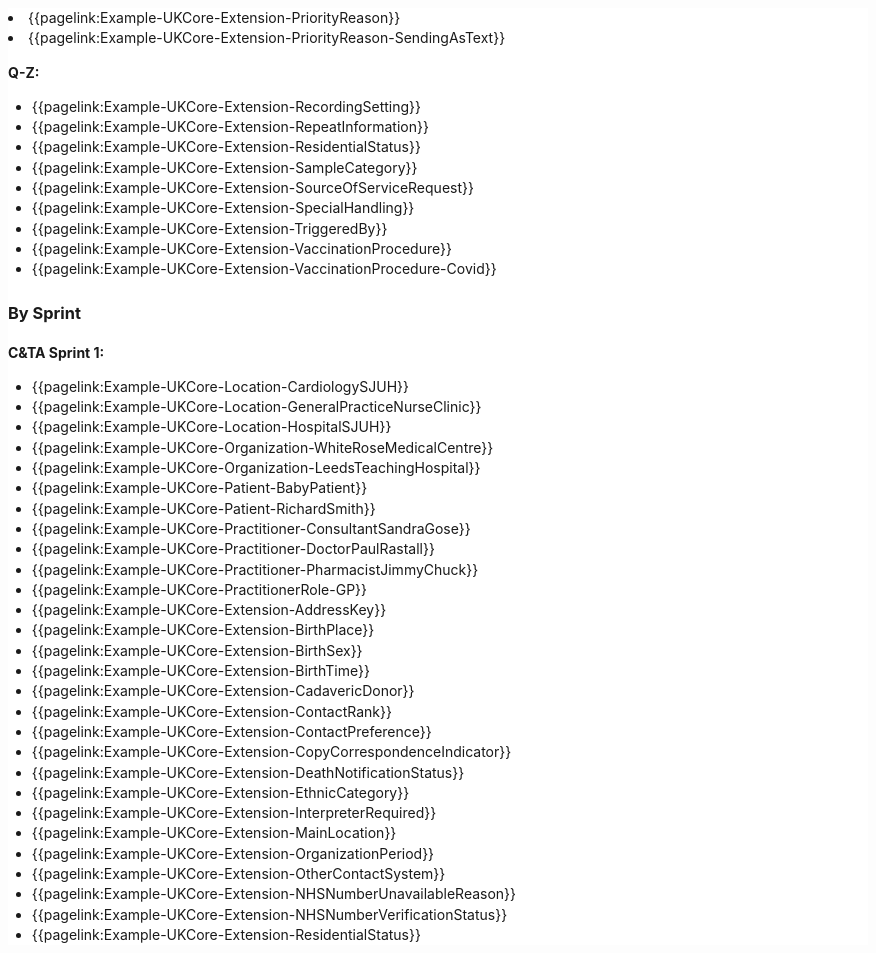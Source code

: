 <li>{{pagelink:Example-UKCore-Extension-PriorityReason}}</li>
<li>{{pagelink:Example-UKCore-Extension-PriorityReason-SendingAsText}}</li>
</ul>
</td><td style="border-left: 1px solid #eeeeee">
<p><b>Q-Z:</b></p> 
<ul>  
<li>{{pagelink:Example-UKCore-Extension-RecordingSetting}}</li>
<li>{{pagelink:Example-UKCore-Extension-RepeatInformation}}</li>
<li>{{pagelink:Example-UKCore-Extension-ResidentialStatus}}</li>
<li>{{pagelink:Example-UKCore-Extension-SampleCategory}}</li>
<li>{{pagelink:Example-UKCore-Extension-SourceOfServiceRequest}}</li>
<li>{{pagelink:Example-UKCore-Extension-SpecialHandling}}</li>
<li>{{pagelink:Example-UKCore-Extension-TriggeredBy}}</li>
<li>{{pagelink:Example-UKCore-Extension-VaccinationProcedure}}</li>
<li>{{pagelink:Example-UKCore-Extension-VaccinationProcedure-Covid}}</li>
</ul>
</td></tr>

</tbody></table>
</div>


<div id="Sprint" class="tabcontent">
<h3>By Sprint</h3>

<p><b>C&TA Sprint 1:</b></p>
<ul>
<li>{{pagelink:Example-UKCore-Location-CardiologySJUH}}</li>
<li>{{pagelink:Example-UKCore-Location-GeneralPracticeNurseClinic}}</li>
<li>{{pagelink:Example-UKCore-Location-HospitalSJUH}}</li>
<li>{{pagelink:Example-UKCore-Organization-WhiteRoseMedicalCentre}}</li>
<li>{{pagelink:Example-UKCore-Organization-LeedsTeachingHospital}}</li>
<li>{{pagelink:Example-UKCore-Patient-BabyPatient}}</li>
<li>{{pagelink:Example-UKCore-Patient-RichardSmith}}</li>
<li>{{pagelink:Example-UKCore-Practitioner-ConsultantSandraGose}}</li>
<li>{{pagelink:Example-UKCore-Practitioner-DoctorPaulRastall}}</li>
<li>{{pagelink:Example-UKCore-Practitioner-PharmacistJimmyChuck}}</li>
<li>{{pagelink:Example-UKCore-PractitionerRole-GP}}</li>
<li>{{pagelink:Example-UKCore-Extension-AddressKey}}</li>
<li>{{pagelink:Example-UKCore-Extension-BirthPlace}}</li>
<li>{{pagelink:Example-UKCore-Extension-BirthSex}}</li>
<li>{{pagelink:Example-UKCore-Extension-BirthTime}}</li>
<li>{{pagelink:Example-UKCore-Extension-CadavericDonor}}</li>
<li>{{pagelink:Example-UKCore-Extension-ContactRank}}</li>
<li>{{pagelink:Example-UKCore-Extension-ContactPreference}}</li>
<li>{{pagelink:Example-UKCore-Extension-CopyCorrespondenceIndicator}}</li>
<li>{{pagelink:Example-UKCore-Extension-DeathNotificationStatus}}</li>
<li>{{pagelink:Example-UKCore-Extension-EthnicCategory}}</li>
<li>{{pagelink:Example-UKCore-Extension-InterpreterRequired}}</li>
<li>{{pagelink:Example-UKCore-Extension-MainLocation}}</li>
<li>{{pagelink:Example-UKCore-Extension-OrganizationPeriod}}</li>
<li>{{pagelink:Example-UKCore-Extension-OtherContactSystem}}</li>
<li>{{pagelink:Example-UKCore-Extension-NHSNumberUnavailableReason}}</li>
<li>{{pagelink:Example-UKCore-Extension-NHSNumberVerificationStatus}}</li>
<li>{{pagelink:Example-UKCore-Extension-ResidentialStatus}}</li>
</ul>
